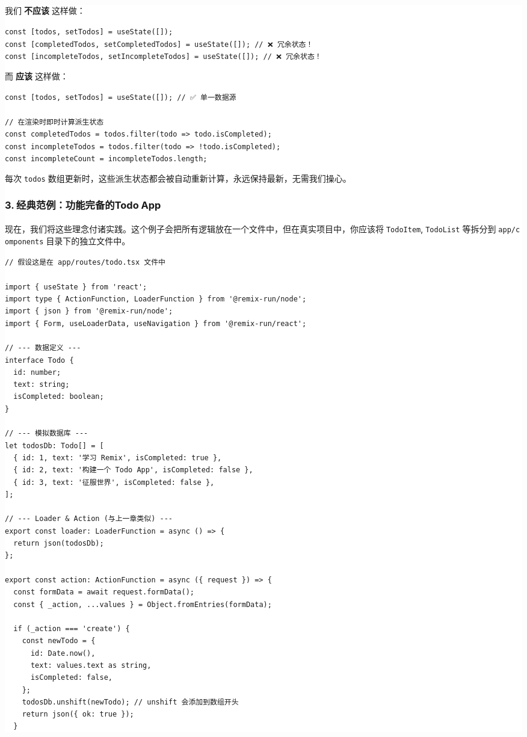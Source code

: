 我们 **不应该** 这样做：

```tsx
const [todos, setTodos] = useState([]);
const [completedTodos, setCompletedTodos] = useState([]); // ❌ 冗余状态！
const [incompleteTodos, setIncompleteTodos] = useState([]); // ❌ 冗余状态！
```

而 **应该** 这样做：

```tsx
const [todos, setTodos] = useState([]); // ✅ 单一数据源

// 在渲染时即时计算派生状态
const completedTodos = todos.filter(todo => todo.isCompleted);
const incompleteTodos = todos.filter(todo => !todo.isCompleted);
const incompleteCount = incompleteTodos.length;
```

每次 `todos` 数组更新时，这些派生状态都会被自动重新计算，永远保持最新，无需我们操心。

### 3. 经典范例：功能完备的Todo App

现在，我们将这些理念付诸实践。这个例子会把所有逻辑放在一个文件中，但在真实项目中，你应该将 `TodoItem`, `TodoList` 等拆分到 `app/components` 目录下的独立文件中。

```tsx
// 假设这是在 app/routes/todo.tsx 文件中

import { useState } from 'react';
import type { ActionFunction, LoaderFunction } from '@remix-run/node';
import { json } from '@remix-run/node';
import { Form, useLoaderData, useNavigation } from '@remix-run/react';

// --- 数据定义 ---
interface Todo {
  id: number;
  text: string;
  isCompleted: boolean;
}

// --- 模拟数据库 ---
let todosDb: Todo[] = [
  { id: 1, text: '学习 Remix', isCompleted: true },
  { id: 2, text: '构建一个 Todo App', isCompleted: false },
  { id: 3, text: '征服世界', isCompleted: false },
];

// --- Loader & Action (与上一章类似) ---
export const loader: LoaderFunction = async () => {
  return json(todosDb);
};

export const action: ActionFunction = async ({ request }) => {
  const formData = await request.formData();
  const { _action, ...values } = Object.fromEntries(formData);

  if (_action === 'create') {
    const newTodo = {
      id: Date.now(),
      text: values.text as string,
      isCompleted: false,
    };
    todosDb.unshift(newTodo); // unshift 会添加到数组开头
    return json({ ok: true });
  }

```